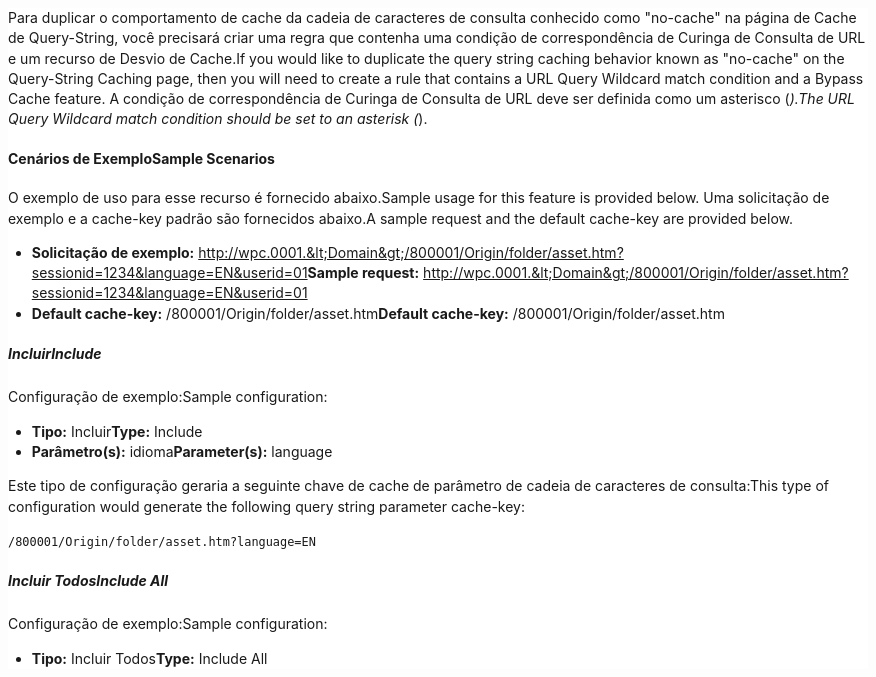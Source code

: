 <span data-ttu-id="fdd8b-348">Para duplicar o comportamento de cache da cadeia de caracteres de consulta conhecido como "no-cache" na página de Cache de Query-String, você precisará criar uma regra que contenha uma condição de correspondência de Curinga de Consulta de URL e um recurso de Desvio de Cache.</span><span class="sxs-lookup"><span data-stu-id="fdd8b-348">If you would like to duplicate the query string caching behavior known as "no-cache" on the Query-String Caching page, then you will need to create a rule that contains a URL Query Wildcard match condition and a Bypass Cache feature.</span></span> <span data-ttu-id="fdd8b-349">A condição de correspondência de Curinga de Consulta de URL deve ser definida como um asterisco (*).</span><span class="sxs-lookup"><span data-stu-id="fdd8b-349">The URL Query Wildcard match condition should be set to an asterisk (*).</span></span>

#### <a name="sample-scenarios"></a><span data-ttu-id="fdd8b-350">Cenários de Exemplo</span><span class="sxs-lookup"><span data-stu-id="fdd8b-350">Sample Scenarios</span></span>

<span data-ttu-id="fdd8b-351">O exemplo de uso para esse recurso é fornecido abaixo.</span><span class="sxs-lookup"><span data-stu-id="fdd8b-351">Sample usage for this feature is provided below.</span></span> <span data-ttu-id="fdd8b-352">Uma solicitação de exemplo e a cache-key padrão são fornecidos abaixo.</span><span class="sxs-lookup"><span data-stu-id="fdd8b-352">A sample request and the default cache-key are provided below.</span></span>

- <span data-ttu-id="fdd8b-353">**Solicitação de exemplo:** http://wpc.0001.&lt;Domain&gt;/800001/Origin/folder/asset.htm?sessionid=1234&language=EN&userid=01</span><span class="sxs-lookup"><span data-stu-id="fdd8b-353">**Sample request:** http://wpc.0001.&lt;Domain&gt;/800001/Origin/folder/asset.htm?sessionid=1234&language=EN&userid=01</span></span>
- <span data-ttu-id="fdd8b-354">**Default cache-key:** /800001/Origin/folder/asset.htm</span><span class="sxs-lookup"><span data-stu-id="fdd8b-354">**Default cache-key:** /800001/Origin/folder/asset.htm</span></span>

##### <a name="include"></a><span data-ttu-id="fdd8b-355">Incluir</span><span class="sxs-lookup"><span data-stu-id="fdd8b-355">Include</span></span>

<span data-ttu-id="fdd8b-356">Configuração de exemplo:</span><span class="sxs-lookup"><span data-stu-id="fdd8b-356">Sample configuration:</span></span>

- <span data-ttu-id="fdd8b-357">**Tipo:** Incluir</span><span class="sxs-lookup"><span data-stu-id="fdd8b-357">**Type:** Include</span></span>
- <span data-ttu-id="fdd8b-358">**Parâmetro(s):** idioma</span><span class="sxs-lookup"><span data-stu-id="fdd8b-358">**Parameter(s):** language</span></span>

<span data-ttu-id="fdd8b-359">Este tipo de configuração geraria a seguinte chave de cache de parâmetro de cadeia de caracteres de consulta:</span><span class="sxs-lookup"><span data-stu-id="fdd8b-359">This type of configuration would generate the following query string parameter cache-key:</span></span>

    /800001/Origin/folder/asset.htm?language=EN

##### <a name="include-all"></a><span data-ttu-id="fdd8b-360">Incluir Todos</span><span class="sxs-lookup"><span data-stu-id="fdd8b-360">Include All</span></span>

<span data-ttu-id="fdd8b-361">Configuração de exemplo:</span><span class="sxs-lookup"><span data-stu-id="fdd8b-361">Sample configuration:</span></span>

- <span data-ttu-id="fdd8b-362">**Tipo:** Incluir Todos</span><span class="sxs-lookup"><span data-stu-id="fdd8b-362">**Type:** Include All</span></span>
